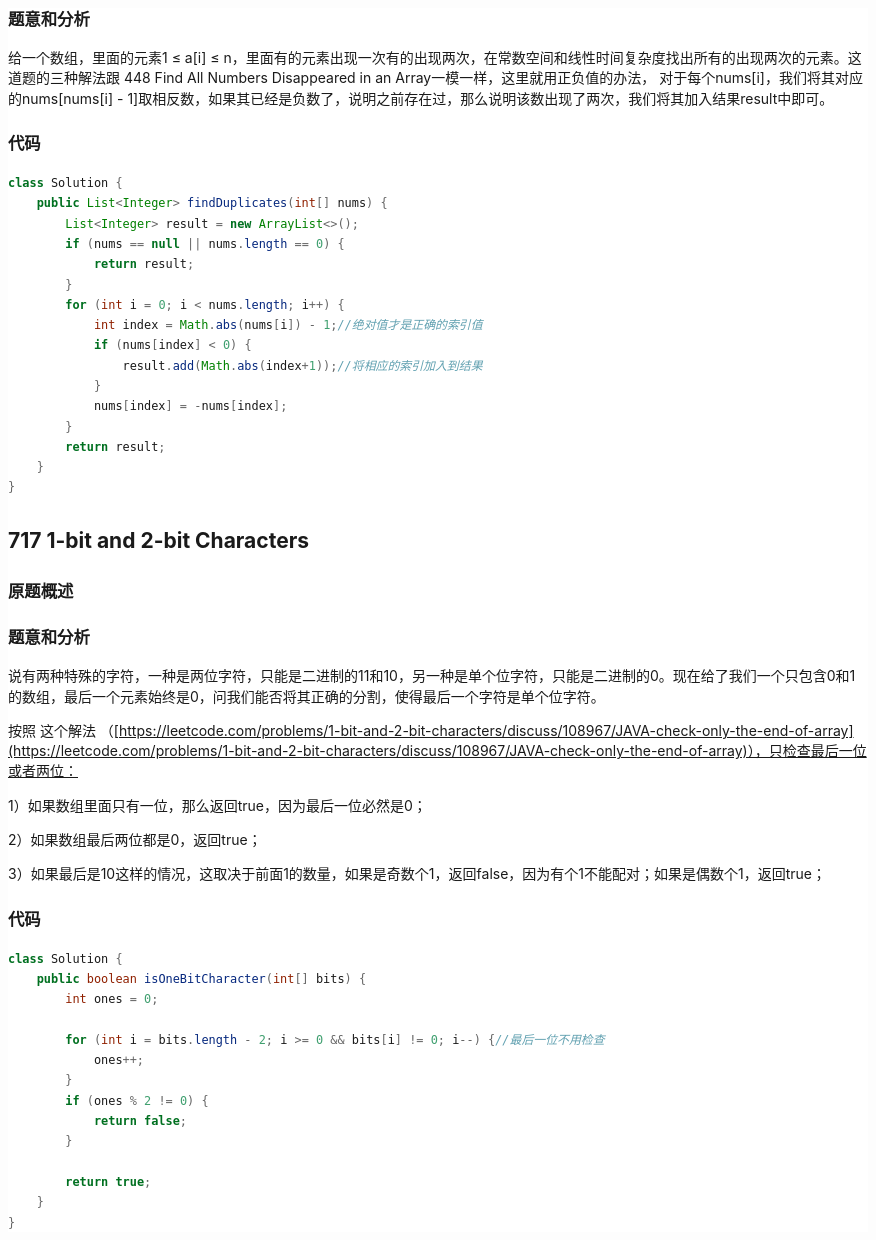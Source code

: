 ### **题意和分析**

给一个数组，里面的元素1 ≤ a\[i\] ≤ n，里面有的元素出现一次有的出现两次，在常数空间和线性时间复杂度找出所有的出现两次的元素。这道题的三种解法跟 448 Find All Numbers Disappeared in an Array一模一样，这里就用正负值的办法， 对于每个nums\[i\]，我们将其对应的nums\[nums\[i\] - 1\]取相反数，如果其已经是负数了，说明之前存在过，那么说明该数出现了两次，我们将其加入结果result中即可。

### **代码**

```java
class Solution {
    public List<Integer> findDuplicates(int[] nums) {
        List<Integer> result = new ArrayList<>();
        if (nums == null || nums.length == 0) {
            return result;
        }
        for (int i = 0; i < nums.length; i++) {
            int index = Math.abs(nums[i]) - 1;//绝对值才是正确的索引值
            if (nums[index] < 0) {
                result.add(Math.abs(index+1));//将相应的索引加入到结果
            }
            nums[index] = -nums[index];
        }
        return result;
    }
}
```

## **717 1-bit and 2-bit Characters**

### **原题概述**

### **题意和分析**

说有两种特殊的字符，一种是两位字符，只能是二进制的11和10，另一种是单个位字符，只能是二进制的0。现在给了我们一个只包含0和1的数组，最后一个元素始终是0，问我们能否将其正确的分割，使得最后一个字符是单个位字符。

按照 这个解法 （[https://leetcode.com/problems/1-bit-and-2-bit-characters/discuss/108967/JAVA-check-only-the-end-of-array](https://leetcode.com/problems/1-bit-and-2-bit-characters/discuss/108967/JAVA-check-only-the-end-of-array)），只检查最后一位或者两位：

1）如果数组里面只有一位，那么返回true，因为最后一位必然是0；

2）如果数组最后两位都是0，返回true；

3）如果最后是10这样的情况，这取决于前面1的数量，如果是奇数个1，返回false，因为有个1不能配对；如果是偶数个1，返回true；

### **代码**

```java
class Solution {
    public boolean isOneBitCharacter(int[] bits) {
        int ones = 0;

        for (int i = bits.length - 2; i >= 0 && bits[i] != 0; i--) {//最后一位不用检查
            ones++;
        }
        if (ones % 2 != 0) {
            return false;
        }

        return true;
    }
}
```
